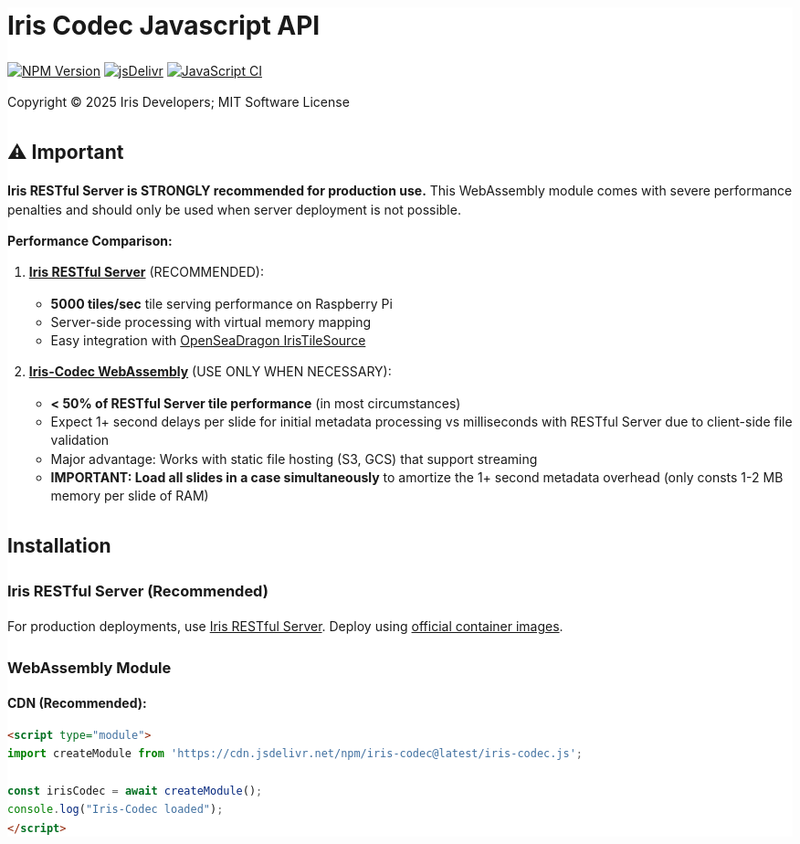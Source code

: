 # Iris Codec Javascript API
[![NPM Version](https://img.shields.io/npm/v/iris-codec?style=for-the-badge&logo=npm)](https://www.npmjs.com/package/iris-codec)
[![jsDelivr](https://img.shields.io/jsdelivr/npm/hm/iris-codec?style=for-the-badge&color=orange&logo=jsdelivr)](https://www.jsdelivr.com/package/npm/iris-codec)
[![JavaScript CI](https://img.shields.io/github/actions/workflow/status/IrisDigitalPathology/Iris-Codec/emcmake-wasm-CI.yml?style=for-the-badge&logo=javascript&label=JavaScript%20CI)](https://github.com/IrisDigitalPathology/Iris-Codec/actions/workflows/javascript-CI.yml)

Copyright &copy; 2025 Iris Developers; MIT Software License

## ⚠️ **Important**

**Iris RESTful Server is STRONGLY recommended for production use.** This WebAssembly module comes with severe performance penalties and should only be used when server deployment is not possible.

**Performance Comparison:**

1. **[Iris RESTful Server](https://github.com/IrisDigitalPathology/Iris-RESTful-Server)** (RECOMMENDED): 
   - **5000 tiles/sec** tile serving performance on Raspberry Pi
   - Server-side processing with virtual memory mapping
   - Easy integration with [OpenSeaDragon IrisTileSource](https://github.com/openseadragon/openseadragon/blob/master/src/iristilesource.js)

2. **[Iris-Codec WebAssembly](https://www.npmjs.com/package/iris-codec)** (USE ONLY WHEN NECESSARY):
   - **< 50% of RESTful Server tile performance** (in most circumstances)
   - Expect 1+ second delays per slide for initial metadata processing vs milliseconds with RESTful Server due to client-side file validation
   - Major advantage: Works with static file hosting (S3, GCS) that support streaming
   - **IMPORTANT: Load all slides in a case simultaneously** to amortize the 1+ second metadata overhead (only consts 1-2 MB memory per slide of RAM) 

## Installation

### Iris RESTful Server (Recommended)
For production deployments, use [Iris RESTful Server](https://github.com/IrisDigitalPathology/Iris-RESTful-Server). Deploy using [official container images](https://ghcr.io/irisdigitalpathology/iris-restful:latest).

### WebAssembly Module

**CDN (Recommended):**
```html
<script type="module">
import createModule from 'https://cdn.jsdelivr.net/npm/iris-codec@latest/iris-codec.js';

const irisCodec = await createModule();
console.log("Iris-Codec loaded");
</script>
```
